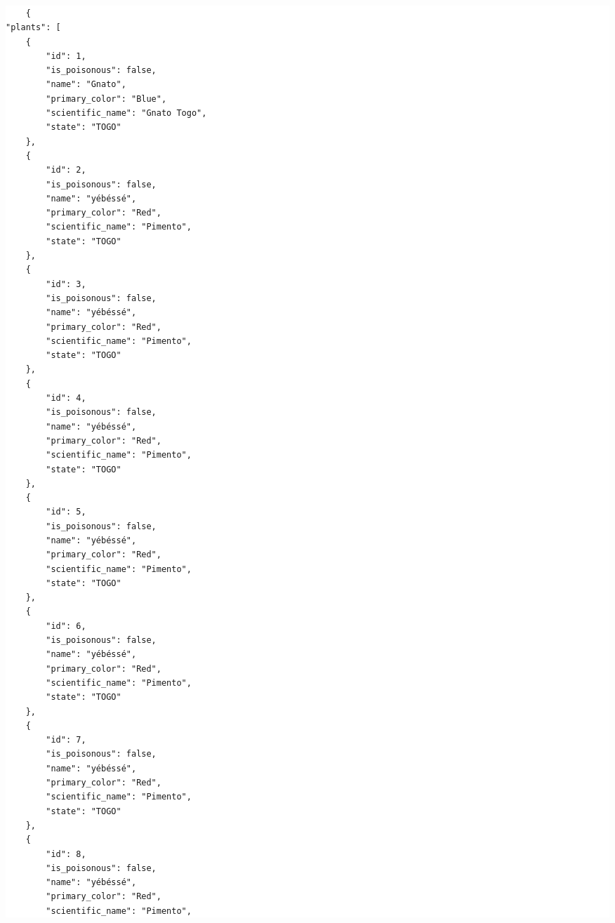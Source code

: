         {
    "plants": [
        {
            "id": 1,
            "is_poisonous": false,
            "name": "Gnato",
            "primary_color": "Blue",
            "scientific_name": "Gnato Togo",
            "state": "TOGO"
        },
        {
            "id": 2,
            "is_poisonous": false,
            "name": "yébéssé",
            "primary_color": "Red",
            "scientific_name": "Pimento",
            "state": "TOGO"
        },
        {
            "id": 3,
            "is_poisonous": false,
            "name": "yébéssé",
            "primary_color": "Red",
            "scientific_name": "Pimento",
            "state": "TOGO"
        },
        {
            "id": 4,
            "is_poisonous": false,
            "name": "yébéssé",
            "primary_color": "Red",
            "scientific_name": "Pimento",
            "state": "TOGO"
        },
        {
            "id": 5,
            "is_poisonous": false,
            "name": "yébéssé",
            "primary_color": "Red",
            "scientific_name": "Pimento",
            "state": "TOGO"
        },
        {
            "id": 6,
            "is_poisonous": false,
            "name": "yébéssé",
            "primary_color": "Red",
            "scientific_name": "Pimento",
            "state": "TOGO"
        },
        {
            "id": 7,
            "is_poisonous": false,
            "name": "yébéssé",
            "primary_color": "Red",
            "scientific_name": "Pimento",
            "state": "TOGO"
        },
        {
            "id": 8,
            "is_poisonous": false,
            "name": "yébéssé",
            "primary_color": "Red",
            "scientific_name": "Pimento",